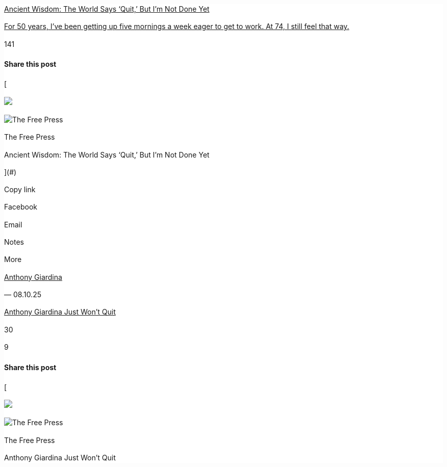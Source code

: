 [Ancient Wisdom: The World Says ‘Quit,’ But I’m Not Done Yet](https://www.thefp.com/p/ancient-wisdom-the-world-says-quit-novelist-ambition)

[For 50 years, I’ve been getting up five mornings a week eager to get to work. At 74, I still feel that way.](https://www.thefp.com/p/ancient-wisdom-the-world-says-quit-novelist-ambition)

141

#### Share this post

[

![](https://substackcdn.com/image/fetch/$s_!cdE6!,w_520,h_272,c_fill,f_auto,q_auto:good,fl_progressive:steep,g_auto/https%3A%2F%2Fsubstack-post-media.s3.amazonaws.com%2Fpublic%2Fimages%2F787bfd22-a9f9-44f7-bcaa-e8dc35a373a5_1024x679.jpeg)

![The Free Press](https://substackcdn.com/image/fetch/$s_!XTc7!,w_36,h_36,c_fill,f_auto,q_auto:good,fl_progressive:steep,g_auto/https%3A%2F%2Fbucketeer-e05bbc84-baa3-437e-9518-adb32be77984.s3.amazonaws.com%2Fpublic%2Fimages%2F9cb7f208-a15c-46a8-a040-7e7a2150def9_1280x1280.png)

The Free Press

Ancient Wisdom: The World Says ‘Quit,’ But I’m Not Done Yet









](#)

Copy link

Facebook

Email

Notes

More

[Anthony Giardina](/w/anthony-giardina)

— 08.10.25

[Anthony Giardina Just Won’t Quit](https://www.thefp.com/p/anthony-giardina-just-wont-quit-ancient-wisdom)

30

9

#### Share this post

[

![](https://substackcdn.com/image/fetch/$s_!fC8o!,w_520,h_272,c_fill,f_auto,q_auto:good,fl_progressive:steep,g_auto/https%3A%2F%2Fsubstack-video.s3.amazonaws.com%2Fvideo_upload%2Fpost%2F170484455%2F705f4a9a-3bb5-4b55-ada0-b5f198a856df%2Ftranscoded-206930.png)

![The Free Press](https://substackcdn.com/image/fetch/$s_!XTc7!,w_36,h_36,c_fill,f_auto,q_auto:good,fl_progressive:steep,g_auto/https%3A%2F%2Fbucketeer-e05bbc84-baa3-437e-9518-adb32be77984.s3.amazonaws.com%2Fpublic%2Fimages%2F9cb7f208-a15c-46a8-a040-7e7a2150def9_1280x1280.png)

The Free Press

Anthony Giardina Just Won’t Quit
